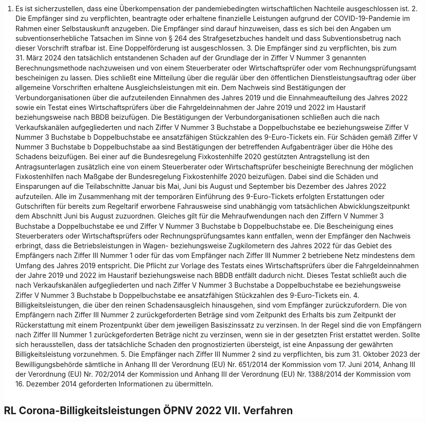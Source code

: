 1. Es ist sicherzustellen, dass eine Überkompensation der pandemiebedingten wirtschaftlichen Nachteile ausgeschlossen ist. 2. Die Empfänger sind zu verpflichten, beantragte oder erhaltene finanzielle Leistungen aufgrund der COVID-19-Pandemie im Rahmen einer Selbstauskunft anzugeben. Die Empfänger sind darauf hinzuweisen, dass es sich bei den Angaben um subventionserhebliche Tatsachen im Sinne von § 264 des Strafgesetzbuches handelt und dass Subventionsbetrug nach dieser Vorschrift strafbar ist. Eine Doppelförderung ist ausgeschlossen. 3. Die Empfänger sind zu verpflichten, bis zum 31. März 2024 den tatsächlich entstandenen Schaden auf der Grundlage der in Ziffer V Nummer 3 genannten Berechnungsmethode nachzuweisen und von einem Steuerberater oder Wirtschaftsprüfer oder vom Rechnungsprüfungsamt bescheinigen zu lassen. Dies schließt eine Mitteilung über die regulär über den öffentlichen Dienstleistungsauftrag oder über allgemeine Vorschriften erhaltene Ausgleichsleistungen mit ein. Dem Nachweis sind Bestätigungen der Verbundorganisationen über die aufzuteilenden Einnahmen des Jahres 2019 und die Einnahmeaufteilung des Jahres 2022 sowie ein Testat eines Wirtschaftsprüfers über die Fahrgeldeinnahmen der Jahre 2019 und 2022 im Haustarif beziehungsweise nach BBDB beizufügen. Die Bestätigungen der Verbundorganisationen schließen auch die nach Verkaufskanälen aufgegliederten und nach Ziffer V Nummer 3 Buchstabe a Doppelbuchstabe ee beziehungsweise Ziffer V Nummer 3 Buchstabe b Doppelbuchstabe ee ansatzfähigen Stückzahlen des 9-Euro-Tickets ein. Für Schäden gemäß Ziffer V Nummer 3 Buchstabe b Doppelbuchstabe aa sind Bestätigungen der betreffenden Aufgabenträger über die Höhe des Schadens beizufügen. Bei einer auf die Bundesregelung Fixkostenhilfe 2020 gestützten Antragstellung ist den Antragsunterlagen zusätzlich eine von einem Steuerberater oder Wirtschaftsprüfer bescheinigte Berechnung der möglichen Fixkostenhilfen nach Maßgabe der Bundesregelung Fixkostenhilfe 2020 beizufügen. Dabei sind die Schäden und Einsparungen auf die Teilabschnitte Januar bis Mai, Juni bis August und September bis Dezember des Jahres 2022 aufzuteilen. Alle im Zusammenhang mit der temporären Einführung des 9-Euro-Tickets erfolgten Erstattungen oder Gutschriften für bereits zum Regeltarif erworbene Fahrausweise sind unabhängig vom tatsächlichen Abwicklungszeitpunkt dem Abschnitt Juni bis August zuzuordnen. Gleiches gilt für die Mehraufwendungen nach den Ziffern V Nummer 3 Buchstabe a Doppelbuchstabe ee und Ziffer V Nummer 3 Buchstabe b Doppelbuchstabe ee. Die Bescheinigung eines Steuerberaters oder Wirtschaftsprüfers oder Rechnungsprüfungsamtes kann entfallen, wenn der Empfänger den Nachweis erbringt, dass die Betriebsleistungen in Wagen- beziehungsweise Zugkilometern des Jahres 2022 für das Gebiet des Empfängers nach Ziffer III Nummer 1 oder für das vom Empfänger nach Ziffer III Nummer 2 betriebene Netz mindestens dem Umfang des Jahres 2019 entspricht. Die Pflicht zur Vorlage des Testats eines Wirtschaftsprüfers über die Fahrgeldeinnahmen der Jahre 2019 und 2022 im Haustarif beziehungsweise nach BBDB entfällt dadurch nicht. Dieses Testat schließt auch die nach Verkaufskanälen aufgegliederten und nach Ziffer V Nummer 3 Buchstabe a Doppelbuchstabe ee beziehungsweise Ziffer V Nummer 3 Buchstabe b Doppelbuchstabe ee ansatzfähigen Stückzahlen des 9-Euro-Tickets ein. 4. Billigkeitsleistungen, die über den reinen Schadensausgleich hinausgehen, sind vom Empfänger zurückzufordern. Die von Empfängern nach Ziffer III Nummer 2 zurückgeforderten Beträge sind vom Zeitpunkt des Erhalts bis zum Zeitpunkt der Rückerstattung mit einem Prozentpunkt über dem jeweiligen Basiszinssatz zu verzinsen. In der Regel sind die von Empfängern nach Ziffer III Nummer 1 zurückgeforderten Beträge nicht zu verzinsen, wenn sie in der gesetzten Frist erstattet werden. Sollte sich herausstellen, dass der tatsächliche Schaden den prognostizierten übersteigt, ist eine Anpassung der gewährten Billigkeitsleistung vorzunehmen. 5. Die Empfänger nach Ziffer III Nummer 2 sind zu verpflichten, bis zum 31. Oktober 2023 der Bewilligungsbehörde sämtliche in Anhang III der Verordnung (EU) Nr. 651/2014 der Kommission vom 17. Juni 2014, Anhang III der Verordnung (EU) Nr. 702/2014 der Kommission und Anhang III der Verordnung (EU) Nr. 1388/2014 der Kommission vom 16. Dezember 2014 geforderten Informationen zu übermitteln. 
## RL Corona-Billigkeitsleistungen ÖPNV 2022 VII. Verfahren
